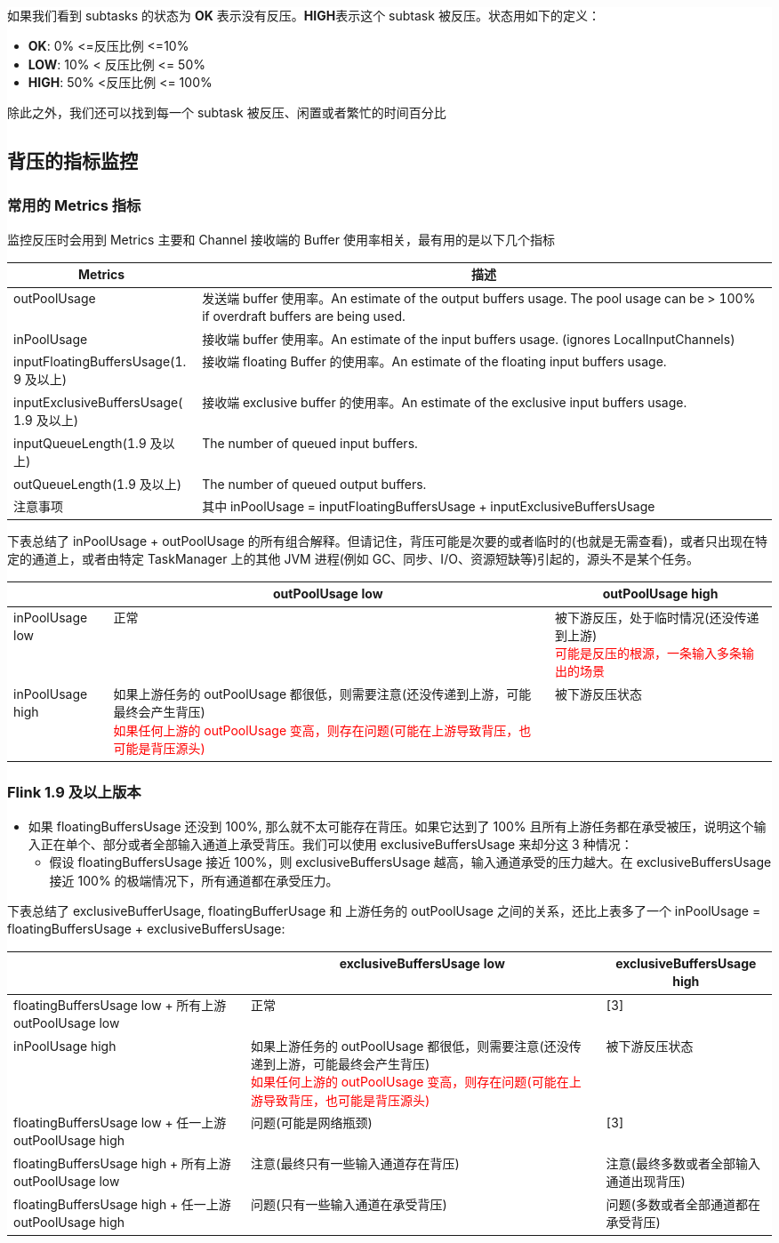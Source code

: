 如果我们看到 subtasks 的状态为 **OK** 表示没有反压。**HIGH**表示这个 subtask 被反压。状态用如下的定义：

  * **OK**: 0% <=反压比例 <=10%
  * **LOW**: 10% < 反压比例 <= 50%
  * **HIGH**: 50% <反压比例 <= 100%

除此之外，我们还可以找到每一个 subtask 被反压、闲置或者繁忙的时间百分比

## 背压的指标监控

### 常用的 Metrics 指标

监控反压时会用到 Metrics  主要和 Channel 接收端的 Buffer 使用率相关，最有用的是以下几个指标

| Metrics | 描述 | 
| --------- | -----     | 
| outPoolUsage | 发送端 buffer 使用率。An estimate of the output buffers usage. The pool usage can be > 100% if overdraft buffers are being used. |
| inPoolUsage  | 接收端 buffer 使用率。An estimate of the input buffers usage. (ignores LocalInputChannels)   |
| inputFloatingBuffersUsage(1.9 及以上) | 接收端 floating Buffer 的使用率。An estimate of the floating input buffers usage.    |
| inputExclusiveBuffersUsage(1.9 及以上)  | 接收端 exclusive buffer 的使用率。An estimate of the exclusive input buffers usage.    |
| inputQueueLength(1.9 及以上)  | The number of queued input buffers.   |
| outQueueLength(1.9 及以上)  | The number of queued output buffers.   |
| 注意事项 | 其中 inPoolUsage  = inputFloatingBuffersUsage + inputExclusiveBuffersUsage   |

下表总结了 inPoolUsage + outPoolUsage 的所有组合解释。但请记住，背压可能是次要的或者临时的(也就是无需查看)，或者只出现在特定的通道上，或者由特定 TaskManager 上的其他 JVM 进程(例如 GC、同步、I/O、资源短缺等)引起的，源头不是某个任务。

|  | outPoolUsage low | outPoolUsage high | 
| --------- | -----     |  -----     | 
| inPoolUsage low | 正常 | 被下游反压，处于临时情况(还没传递到上游)<br/><font color='red'>可能是反压的根源，一条输入多条输出的场景</font> |
| inPoolUsage high | 如果上游任务的 outPoolUsage 都很低，则需要注意(还没传递到上游，可能最终会产生背压)<br/><font color='red'>如果任何上游的 outPoolUsage 变高，则存在问题(可能在上游导致背压，也可能是背压源头)</font> | 被下游反压状态 |

### Flink 1.9 及以上版本

* 如果 floatingBuffersUsage 还没到 100%, 那么就不太可能存在背压。如果它达到了 100% 且所有上游任务都在承受被压，说明这个输入正在单个、部分或者全部输入通道上承受背压。我们可以使用 exclusiveBuffersUsage 来却分这 3 种情况：
  * 假设 floatingBuffersUsage 接近 100%，则 exclusiveBuffersUsage 越高，输入通道承受的压力越大。在 exclusiveBuffersUsage 接近 100% 的极端情况下，所有通道都在承受压力。

下表总结了 exclusiveBufferUsage, floatingBufferUsage 和 上游任务的 outPoolUsage 之间的关系，还比上表多了一个 inPoolUsage = floatingBuffersUsage + exclusiveBuffersUsage:

|  | exclusiveBuffersUsage low |exclusiveBuffersUsage high | 
| --------- | -----     |  -----     | 
| floatingBuffersUsage low + 所有上游 outPoolUsage low | 正常 | [3] |
| inPoolUsage high | 如果上游任务的 outPoolUsage 都很低，则需要注意(还没传递到上游，可能最终会产生背压)<br/><font color='red'>如果任何上游的 outPoolUsage 变高，则存在问题(可能在上游导致背压，也可能是背压源头)</font> | 被下游反压状态 |
| floatingBuffersUsage low + 任一上游 outPoolUsage high | 问题(可能是网络瓶颈) | [3] |
| floatingBuffersUsage high + 所有上游 outPoolUsage low | 注意(最终只有一些输入通道存在背压) |注意(最终多数或者全部输入通道出现背压) |
| floatingBuffersUsage high + 任一上游 outPoolUsage high | 问题(只有一些输入通道在承受背压) | 问题(多数或者全部通道都在承受背压) |
